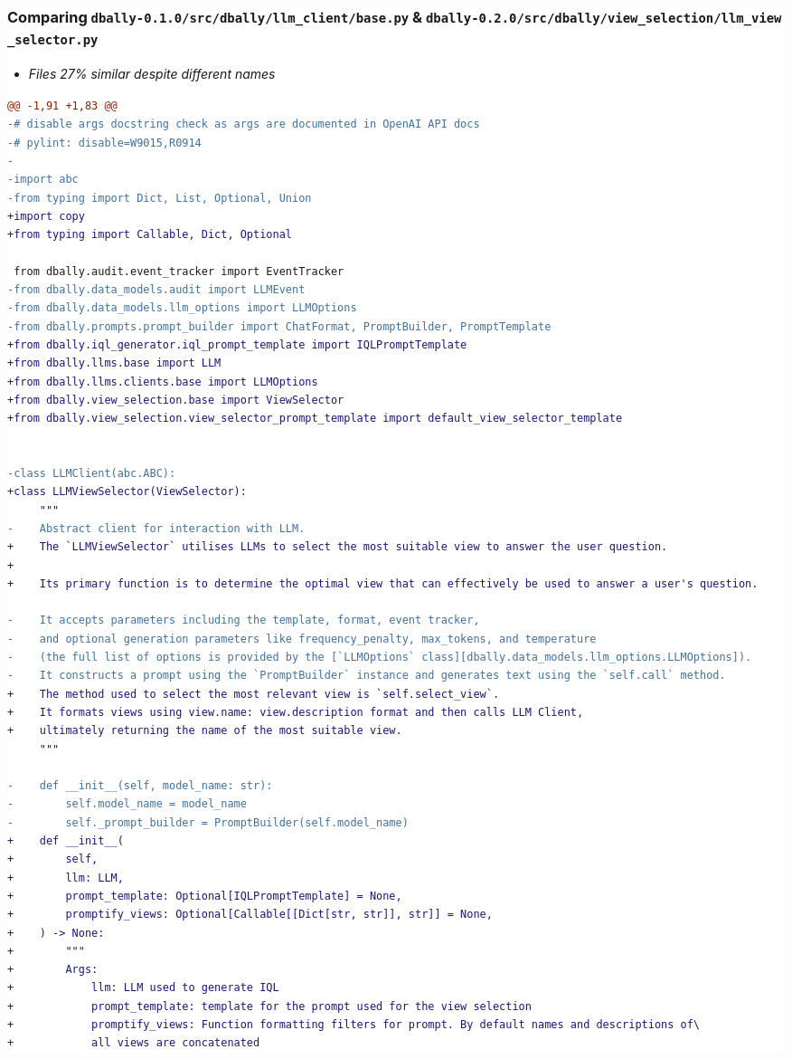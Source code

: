 ### Comparing `dbally-0.1.0/src/dbally/llm_client/base.py` & `dbally-0.2.0/src/dbally/view_selection/llm_view_selector.py`

 * *Files 27% similar despite different names*

```diff
@@ -1,91 +1,83 @@
-# disable args docstring check as args are documented in OpenAI API docs
-# pylint: disable=W9015,R0914
-
-import abc
-from typing import Dict, List, Optional, Union
+import copy
+from typing import Callable, Dict, Optional
 
 from dbally.audit.event_tracker import EventTracker
-from dbally.data_models.audit import LLMEvent
-from dbally.data_models.llm_options import LLMOptions
-from dbally.prompts.prompt_builder import ChatFormat, PromptBuilder, PromptTemplate
+from dbally.iql_generator.iql_prompt_template import IQLPromptTemplate
+from dbally.llms.base import LLM
+from dbally.llms.clients.base import LLMOptions
+from dbally.view_selection.base import ViewSelector
+from dbally.view_selection.view_selector_prompt_template import default_view_selector_template
 
 
-class LLMClient(abc.ABC):
+class LLMViewSelector(ViewSelector):
     """
-    Abstract client for interaction with LLM.
+    The `LLMViewSelector` utilises LLMs to select the most suitable view to answer the user question.
+
+    Its primary function is to determine the optimal view that can effectively be used to answer a user's question.
 
-    It accepts parameters including the template, format, event tracker,
-    and optional generation parameters like frequency_penalty, max_tokens, and temperature
-    (the full list of options is provided by the [`LLMOptions` class][dbally.data_models.llm_options.LLMOptions]).
-    It constructs a prompt using the `PromptBuilder` instance and generates text using the `self.call` method.
+    The method used to select the most relevant view is `self.select_view`.
+    It formats views using view.name: view.description format and then calls LLM Client,
+    ultimately returning the name of the most suitable view.
     """
 
-    def __init__(self, model_name: str):
-        self.model_name = model_name
-        self._prompt_builder = PromptBuilder(self.model_name)
+    def __init__(
+        self,
+        llm: LLM,
+        prompt_template: Optional[IQLPromptTemplate] = None,
+        promptify_views: Optional[Callable[[Dict[str, str]], str]] = None,
+    ) -> None:
+        """
+        Args:
+            llm: LLM used to generate IQL
+            prompt_template: template for the prompt used for the view selection
+            promptify_views: Function formatting filters for prompt. By default names and descriptions of\
+            all views are concatenated
```